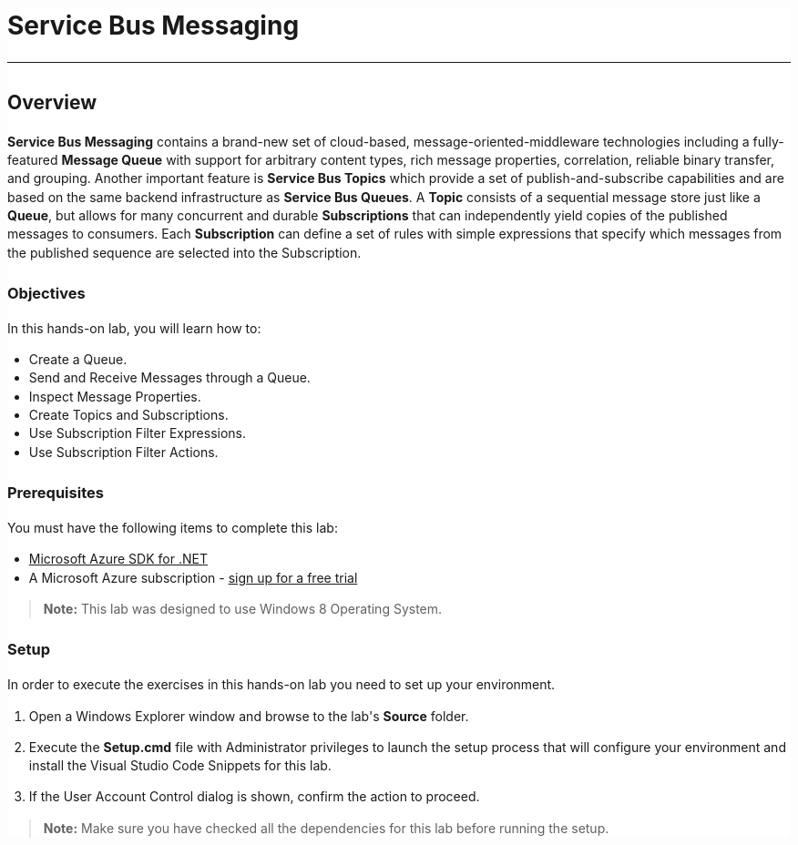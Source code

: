 <a name="HOLTop"></a>
# Service Bus Messaging #
---

<a name="Overview"></a>
## Overview ##

**Service Bus Messaging** contains a brand-new set of cloud-based, message-oriented-middleware technologies including a fully-featured **Message Queue** with support for arbitrary content types, rich message properties, correlation, reliable binary transfer, and grouping. Another important feature is **Service Bus Topics** which provide a set of publish-and-subscribe capabilities and are based on the same backend infrastructure as **Service Bus Queues**. A **Topic** consists of a sequential message store just like a **Queue**, but allows for many concurrent and durable **Subscriptions** that can independently yield copies of the published messages to consumers. Each **Subscription** can define a set of rules with simple expressions that specify which messages from the published sequence are selected into the Subscription.

<a name="Objectives"></a>
### Objectives ###

In this hands-on lab, you will learn how to:

- Create a Queue.
- Send and Receive Messages through a Queue.
- Inspect Message Properties.
- Create Topics and Subscriptions.
- Use Subscription Filter Expressions.
- Use Subscription Filter Actions.

<a name="Prerequisites"></a>
### Prerequisites ###

You must have the following items to complete this lab:

- [Microsoft Azure SDK for .NET](http://www.windowsazure.com/en-us/downloads/?sdk=net)
- A Microsoft Azure subscription - [sign up for a free trial](http://aka.ms/WATK-FreeTrial)

>**Note:** This lab was designed to use Windows 8 Operating System.

<a name="Setup"></a>
### Setup ###
In order to execute the exercises in this hands-on lab you need to set up your environment.

1. Open a Windows Explorer window and browse to the lab's **Source** folder.

1. Execute the **Setup.cmd** file with Administrator privileges to launch the setup process that will configure your environment and install the Visual Studio Code Snippets for this lab.

1. If the User Account Control dialog is shown, confirm the action to proceed.

 
> **Note:** Make sure you have checked all the dependencies for this lab before running the setup.
